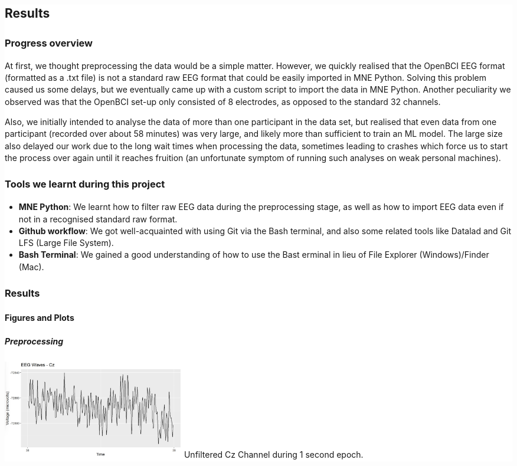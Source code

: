 ## Results

### Progress overview

At first, we thought preprocessing the data would be a simple matter. However, we quickly realised that the OpenBCI EEG format (formatted as a .txt file) is not a standard raw EEG format that could be easily imported in MNE Python. Solving this problem caused us some delays, but we eventually came up with a custom script to import the data in MNE Python. Another peculiarity we observed was that the OpenBCI set-up only consisted of 8 electrodes, as opposed to the standard 32 channels.

Also, we initially intended to analyse the data of more than one participant in the data set, but realised that even data from one participant (recorded over about 58 minutes) was very large, and likely more than sufficient to train an ML model. The large size also delayed our work due to the long wait times when processing the data, sometimes leading to crashes which force us to start the process over again until it reaches fruition (an unfortunate symptom of running such analyses on weak personal machines).

### Tools we learnt during this project

 * **MNE Python**: We learnt how to filter raw EEG data during the preprocessing stage, as well as how to import EEG data even if not in a recognised standard raw format.
 * **Github workflow**: We got well-acquainted with using Git via the Bash terminal, and also some related tools like Datalad and Git LFS (Large File System).
 * **Bash Terminal**: We gained a good understanding of how to use the Bast erminal in lieu of File Explorer (Windows)/Finder (Mac).

### Results

#### Figures and Plots

##### Preprocessing
<img src="https://raw.githubusercontent.com/stephanie0404/Brainhack-school-project/main/pictures/Cz_sample_pre_filtered.png" alt="Unfiltered Cz Channel during 1 second epoch" width="300"> Unfiltered Cz Channel during 1 second epoch.
